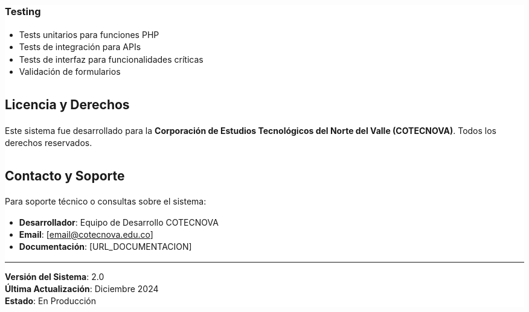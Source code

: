 ### Testing
- Tests unitarios para funciones PHP
- Tests de integración para APIs
- Tests de interfaz para funcionalidades críticas
- Validación de formularios

## Licencia y Derechos

Este sistema fue desarrollado para la **Corporación de Estudios Tecnológicos del Norte del Valle (COTECNOVA)**. Todos los derechos reservados.

## Contacto y Soporte

Para soporte técnico o consultas sobre el sistema:
- **Desarrollador**: Equipo de Desarrollo COTECNOVA
- **Email**: [email@cotecnova.edu.co]
- **Documentación**: [URL_DOCUMENTACION]

---

**Versión del Sistema**: 2.0  
**Última Actualización**: Diciembre 2024  
**Estado**: En Producción
